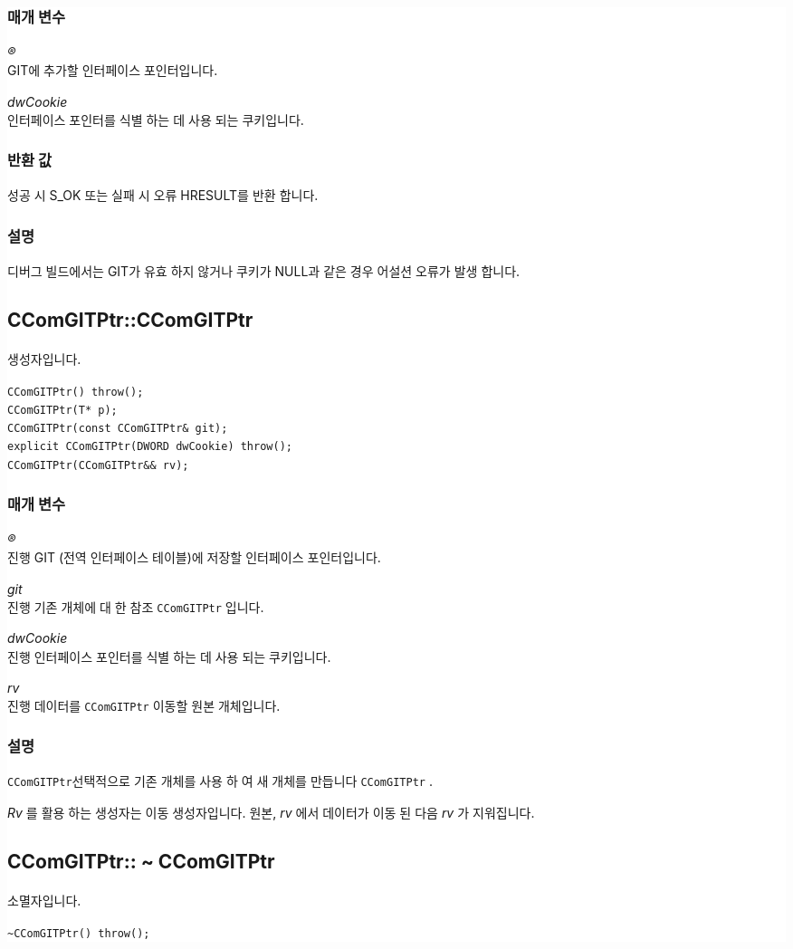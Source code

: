 ### <a name="parameters"></a>매개 변수

*®*<br/>
GIT에 추가할 인터페이스 포인터입니다.

*dwCookie*<br/>
인터페이스 포인터를 식별 하는 데 사용 되는 쿠키입니다.

### <a name="return-value"></a>반환 값

성공 시 S_OK 또는 실패 시 오류 HRESULT를 반환 합니다.

### <a name="remarks"></a>설명

디버그 빌드에서는 GIT가 유효 하지 않거나 쿠키가 NULL과 같은 경우 어설션 오류가 발생 합니다.

## <a name="ccomgitptrccomgitptr"></a><a name="ccomgitptr"></a> CComGITPtr::CComGITPtr

생성자입니다.

```
CComGITPtr() throw();
CComGITPtr(T* p);
CComGITPtr(const CComGITPtr& git);
explicit CComGITPtr(DWORD dwCookie) throw();
CComGITPtr(CComGITPtr&& rv);
```

### <a name="parameters"></a>매개 변수

*®*<br/>
진행 GIT (전역 인터페이스 테이블)에 저장할 인터페이스 포인터입니다.

*git*<br/>
진행 기존 개체에 대 한 참조 `CComGITPtr` 입니다.

*dwCookie*<br/>
진행 인터페이스 포인터를 식별 하는 데 사용 되는 쿠키입니다.

*rv*<br/>
진행 데이터를 `CComGITPtr` 이동할 원본 개체입니다.

### <a name="remarks"></a>설명

`CComGITPtr`선택적으로 기존 개체를 사용 하 여 새 개체를 만듭니다 `CComGITPtr` .

*Rv* 를 활용 하는 생성자는 이동 생성자입니다. 원본, *rv* 에서 데이터가 이동 된 다음 *rv* 가 지워집니다.

## <a name="ccomgitptrccomgitptr"></a><a name="dtor"></a> CComGITPtr:: ~ CComGITPtr

소멸자입니다.

```
~CComGITPtr() throw();
```
